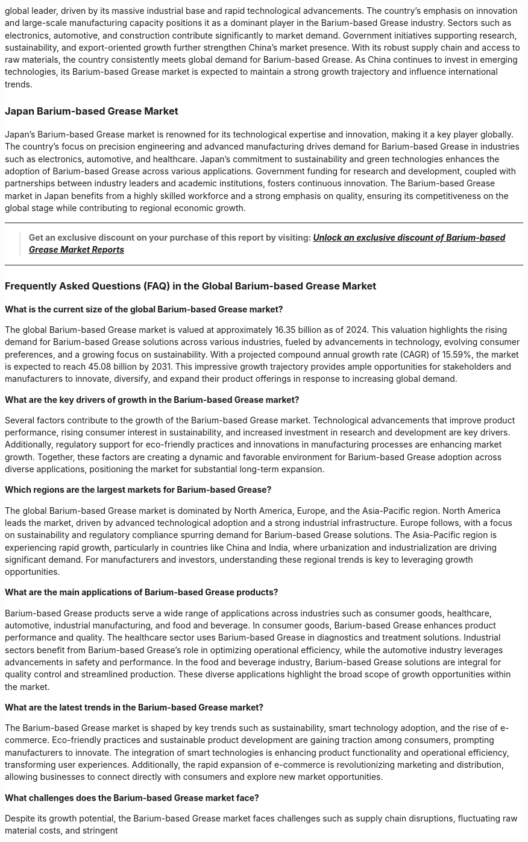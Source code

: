 global leader, driven by its massive industrial base and rapid technological advancements. The country&rsquo;s emphasis on innovation and large-scale manufacturing capacity positions it as a dominant player in the Barium-based Grease industry. Sectors such as electronics, automotive, and construction contribute significantly to market demand. Government initiatives supporting research, sustainability, and export-oriented growth further strengthen China&rsquo;s market presence. With its robust supply chain and access to raw materials, the country consistently meets global demand for Barium-based Grease. As China continues to invest in emerging technologies, its Barium-based Grease market is expected to maintain a strong growth trajectory and influence international trends.</p><h3>Japan Barium-based Grease Market</h3><p>Japan&rsquo;s Barium-based Grease market is renowned for its technological expertise and innovation, making it a key player globally. The country&rsquo;s focus on precision engineering and advanced manufacturing drives demand for Barium-based Grease in industries such as electronics, automotive, and healthcare. Japan&rsquo;s commitment to sustainability and green technologies enhances the adoption of Barium-based Grease across various applications. Government funding for research and development, coupled with partnerships between industry leaders and academic institutions, fosters continuous innovation. The Barium-based Grease market in Japan benefits from a highly skilled workforce and a strong emphasis on quality, ensuring its competitiveness on the global stage while contributing to regional economic growth.</p><hr /><blockquote><p><strong>Get an exclusive discount on your purchase of this report by visiting: <em><a href="://marketresearchpulse.com/ask-for-discount/111110?utm_source=Github&amp;utm_medium=0117">Unlock an exclusive discount of Barium-based Grease Market Reports</a></em>&nbsp;</strong></p></blockquote><hr /><h3>Frequently Asked Questions (FAQ) in the Global Barium-based Grease Market</h3><p><strong>What is the current size of the global Barium-based Grease market?</strong></p><p>The global Barium-based Grease market is valued at approximately 16.35 billion as of 2024. This valuation highlights the rising demand for Barium-based Grease solutions across various industries, fueled by advancements in technology, evolving consumer preferences, and a growing focus on sustainability. With a projected compound annual growth rate (CAGR) of 15.59%, the market is expected to reach 45.08 billion by 2031. This impressive growth trajectory provides ample opportunities for stakeholders and manufacturers to innovate, diversify, and expand their product offerings in response to increasing global demand.</p><p><strong>What are the key drivers of growth in the Barium-based Grease market?</strong></p><p>Several factors contribute to the growth of the Barium-based Grease market. Technological advancements that improve product performance, rising consumer interest in sustainability, and increased investment in research and development are key drivers. Additionally, regulatory support for eco-friendly practices and innovations in manufacturing processes are enhancing market growth. Together, these factors are creating a dynamic and favorable environment for Barium-based Grease adoption across diverse applications, positioning the market for substantial long-term expansion.</p><p><strong>Which regions are the largest markets for Barium-based Grease?</strong></p><p>The global Barium-based Grease market is dominated by North America, Europe, and the Asia-Pacific region. North America leads the market, driven by advanced technological adoption and a strong industrial infrastructure. Europe follows, with a focus on sustainability and regulatory compliance spurring demand for Barium-based Grease solutions. The Asia-Pacific region is experiencing rapid growth, particularly in countries like China and India, where urbanization and industrialization are driving significant demand. For manufacturers and investors, understanding these regional trends is key to leveraging growth opportunities.</p><p><strong>What are the main applications of Barium-based Grease products?</strong></p><p>Barium-based Grease products serve a wide range of applications across industries such as consumer goods, healthcare, automotive, industrial manufacturing, and food and beverage. In consumer goods, Barium-based Grease enhances product performance and quality. The healthcare sector uses Barium-based Grease in diagnostics and treatment solutions. Industrial sectors benefit from Barium-based Grease&rsquo;s role in optimizing operational efficiency, while the automotive industry leverages advancements in safety and performance. In the food and beverage industry, Barium-based Grease solutions are integral for quality control and streamlined production. These diverse applications highlight the broad scope of growth opportunities within the market.</p><p><strong>What are the latest trends in the Barium-based Grease market?</strong></p><p>The Barium-based Grease market is shaped by key trends such as sustainability, smart technology adoption, and the rise of e-commerce. Eco-friendly practices and sustainable product development are gaining traction among consumers, prompting manufacturers to innovate. The integration of smart technologies is enhancing product functionality and operational efficiency, transforming user experiences. Additionally, the rapid expansion of e-commerce is revolutionizing marketing and distribution, allowing businesses to connect directly with consumers and explore new market opportunities.</p><p><strong>What challenges does the Barium-based Grease market face?</strong></p><p>Despite its growth potential, the Barium-based Grease market faces challenges such as supply chain disruptions, fluctuating raw material costs, and stringent